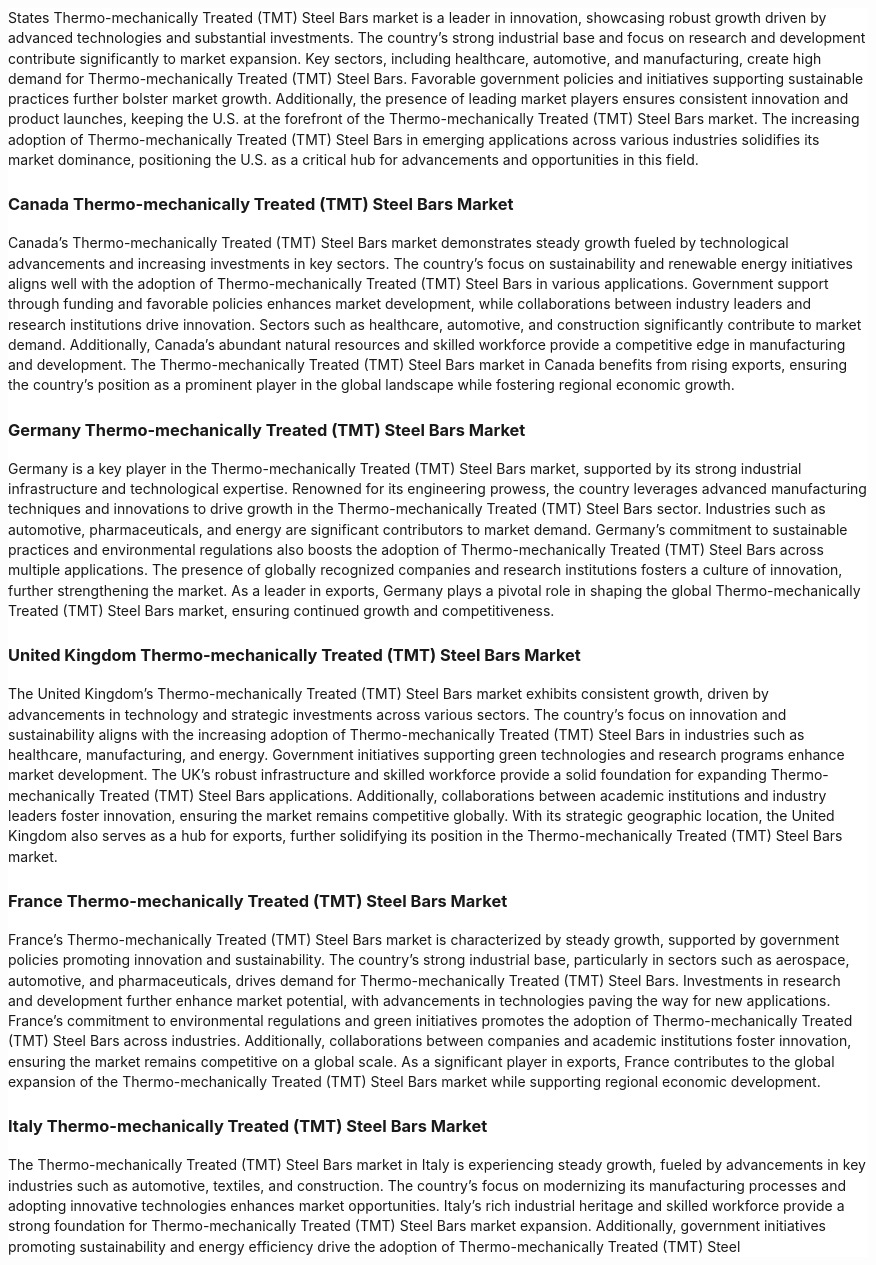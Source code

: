 States Thermo-mechanically Treated (TMT) Steel Bars market is a leader in innovation, showcasing robust growth driven by advanced technologies and substantial investments. The country&rsquo;s strong industrial base and focus on research and development contribute significantly to market expansion. Key sectors, including healthcare, automotive, and manufacturing, create high demand for Thermo-mechanically Treated (TMT) Steel Bars. Favorable government policies and initiatives supporting sustainable practices further bolster market growth. Additionally, the presence of leading market players ensures consistent innovation and product launches, keeping the U.S. at the forefront of the Thermo-mechanically Treated (TMT) Steel Bars market. The increasing adoption of Thermo-mechanically Treated (TMT) Steel Bars in emerging applications across various industries solidifies its market dominance, positioning the U.S. as a critical hub for advancements and opportunities in this field.</p><h3>Canada Thermo-mechanically Treated (TMT) Steel Bars Market</h3><p>Canada&rsquo;s Thermo-mechanically Treated (TMT) Steel Bars market demonstrates steady growth fueled by technological advancements and increasing investments in key sectors. The country&rsquo;s focus on sustainability and renewable energy initiatives aligns well with the adoption of Thermo-mechanically Treated (TMT) Steel Bars in various applications. Government support through funding and favorable policies enhances market development, while collaborations between industry leaders and research institutions drive innovation. Sectors such as healthcare, automotive, and construction significantly contribute to market demand. Additionally, Canada&rsquo;s abundant natural resources and skilled workforce provide a competitive edge in manufacturing and development. The Thermo-mechanically Treated (TMT) Steel Bars market in Canada benefits from rising exports, ensuring the country&rsquo;s position as a prominent player in the global landscape while fostering regional economic growth.</p><h3>Germany Thermo-mechanically Treated (TMT) Steel Bars Market</h3><p>Germany is a key player in the Thermo-mechanically Treated (TMT) Steel Bars market, supported by its strong industrial infrastructure and technological expertise. Renowned for its engineering prowess, the country leverages advanced manufacturing techniques and innovations to drive growth in the Thermo-mechanically Treated (TMT) Steel Bars sector. Industries such as automotive, pharmaceuticals, and energy are significant contributors to market demand. Germany&rsquo;s commitment to sustainable practices and environmental regulations also boosts the adoption of Thermo-mechanically Treated (TMT) Steel Bars across multiple applications. The presence of globally recognized companies and research institutions fosters a culture of innovation, further strengthening the market. As a leader in exports, Germany plays a pivotal role in shaping the global Thermo-mechanically Treated (TMT) Steel Bars market, ensuring continued growth and competitiveness.</p><h3>United Kingdom Thermo-mechanically Treated (TMT) Steel Bars Market</h3><p>The United Kingdom&rsquo;s Thermo-mechanically Treated (TMT) Steel Bars market exhibits consistent growth, driven by advancements in technology and strategic investments across various sectors. The country&rsquo;s focus on innovation and sustainability aligns with the increasing adoption of Thermo-mechanically Treated (TMT) Steel Bars in industries such as healthcare, manufacturing, and energy. Government initiatives supporting green technologies and research programs enhance market development. The UK&rsquo;s robust infrastructure and skilled workforce provide a solid foundation for expanding Thermo-mechanically Treated (TMT) Steel Bars applications. Additionally, collaborations between academic institutions and industry leaders foster innovation, ensuring the market remains competitive globally. With its strategic geographic location, the United Kingdom also serves as a hub for exports, further solidifying its position in the Thermo-mechanically Treated (TMT) Steel Bars market.</p><h3>France Thermo-mechanically Treated (TMT) Steel Bars Market</h3><p>France&rsquo;s Thermo-mechanically Treated (TMT) Steel Bars market is characterized by steady growth, supported by government policies promoting innovation and sustainability. The country&rsquo;s strong industrial base, particularly in sectors such as aerospace, automotive, and pharmaceuticals, drives demand for Thermo-mechanically Treated (TMT) Steel Bars. Investments in research and development further enhance market potential, with advancements in technologies paving the way for new applications. France&rsquo;s commitment to environmental regulations and green initiatives promotes the adoption of Thermo-mechanically Treated (TMT) Steel Bars across industries. Additionally, collaborations between companies and academic institutions foster innovation, ensuring the market remains competitive on a global scale. As a significant player in exports, France contributes to the global expansion of the Thermo-mechanically Treated (TMT) Steel Bars market while supporting regional economic development.</p><h3>Italy Thermo-mechanically Treated (TMT) Steel Bars Market</h3><p>The Thermo-mechanically Treated (TMT) Steel Bars market in Italy is experiencing steady growth, fueled by advancements in key industries such as automotive, textiles, and construction. The country&rsquo;s focus on modernizing its manufacturing processes and adopting innovative technologies enhances market opportunities. Italy&rsquo;s rich industrial heritage and skilled workforce provide a strong foundation for Thermo-mechanically Treated (TMT) Steel Bars market expansion. Additionally, government initiatives promoting sustainability and energy efficiency drive the adoption of Thermo-mechanically Treated (TMT) Steel
